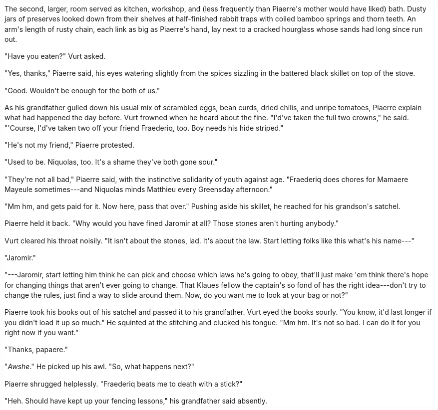 The second, larger, room served as kitchen, workshop, and (less
frequently than Piaerre's mother would have liked) bath. Dusty jars of
preserves looked down from their shelves at half-finished rabbit traps
with coiled bamboo springs and thorn teeth. An arm's length of rusty
chain, each link as big as Piaerre's hand, lay next to a cracked
hourglass whose sands had long since run out.

"Have you eaten?" Vurt asked.

"Yes, thanks," Piaerre said, his eyes watering slightly from the spices
sizzling in the battered black skillet on top of the stove.

"Good. Wouldn't be enough for the both of us."

As his grandfather gulled down his usual mix of scrambled eggs, bean
curds, dried chilis, and unripe tomatoes, Piaerre explain what had
happened the day before. Vurt frowned when he heard about the fine.
"I'd've taken the full two crowns," he said. "'Course, I'd've taken two
off your friend Fraederiq, too. Boy needs his hide striped."

"He's not my friend," Piaerre protested.

"Used to be. Niquolas, too. It's a shame they've both gone sour."

"They're not all bad," Piaerre said, with the instinctive solidarity of
youth against age. "Fraederiq does chores for Mamaere Mayeule
sometimes---and Niquolas minds Matthieu every Greensday afternoon."

"Mm hm, and gets paid for it. Now here, pass that over." Pushing aside
his skillet, he reached for his grandson's satchel.

Piaerre held it back. "Why would you have fined Jaromir at all? Those
stones aren't hurting anybody."

Vurt cleared his throat noisily. "It isn't about the stones, lad. It's
about the law. Start letting folks like this what's his name---"

"Jaromir."

"---Jaromir, start letting him think he can pick and choose which laws
he's going to obey, that'll just make 'em think there's hope for
changing things that aren't ever going to change. That Klaues fellow the
captain's so fond of has the right idea---don't try to change the rules,
just find a way to slide around them. Now, do you want me to look at
your bag or not?"

Piaerre took his books out of his satchel and passed it to his
grandfather. Vurt eyed the books sourly. "You know, it'd last longer if
you didn't load it up so much." He squinted at the stitching and clucked
his tongue. "Mm hm. It's not so bad. I can do it for you right now if
you want."

"Thanks, papaere."

"*Awshe*." He picked up his awl. "So, what happens next?"

Piaerre shrugged helplessly. "Fraederiq beats me to death with a stick?"

"Heh. Should have kept up your fencing lessons," his grandfather said
absently.
